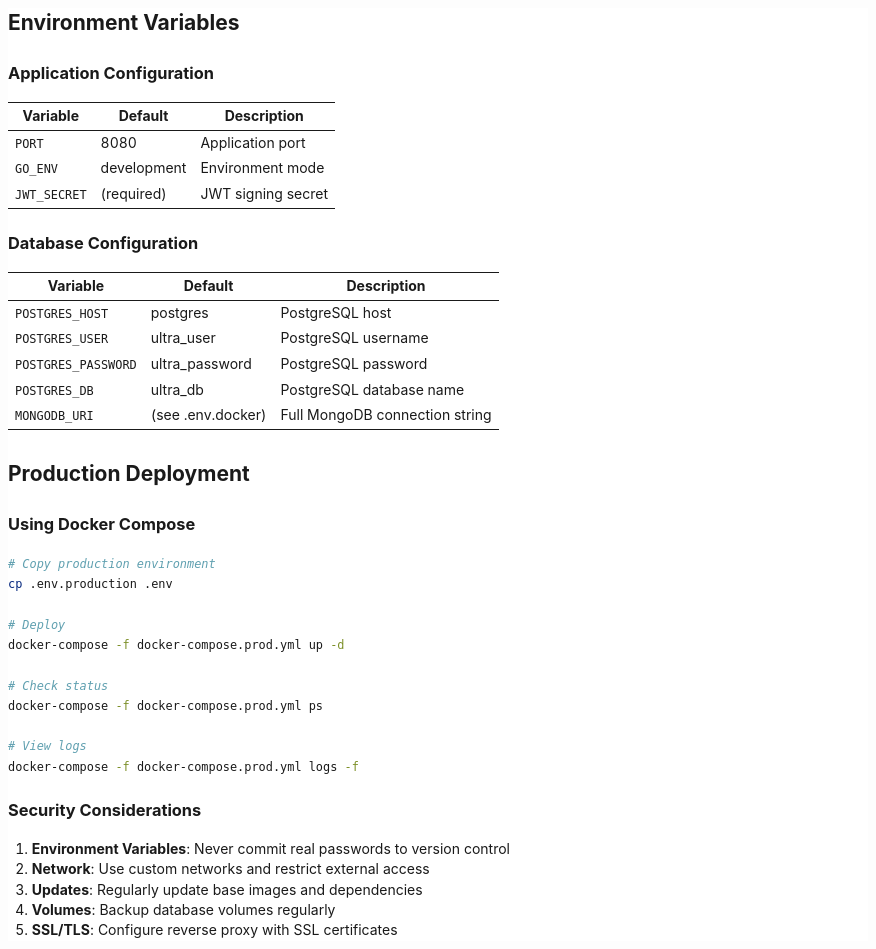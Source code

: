 ## Environment Variables

### Application Configuration

| Variable | Default | Description |
|----------|---------|-------------|
| `PORT` | 8080 | Application port |
| `GO_ENV` | development | Environment mode |
| `JWT_SECRET` | (required) | JWT signing secret |

### Database Configuration

| Variable | Default | Description |
|----------|---------|-------------|
| `POSTGRES_HOST` | postgres | PostgreSQL host |
| `POSTGRES_USER` | ultra_user | PostgreSQL username |
| `POSTGRES_PASSWORD` | ultra_password | PostgreSQL password |
| `POSTGRES_DB` | ultra_db | PostgreSQL database name |
| `MONGODB_URI` | (see .env.docker) | Full MongoDB connection string |

## Production Deployment

### Using Docker Compose

```bash
# Copy production environment
cp .env.production .env

# Deploy
docker-compose -f docker-compose.prod.yml up -d

# Check status
docker-compose -f docker-compose.prod.yml ps

# View logs
docker-compose -f docker-compose.prod.yml logs -f
```

### Security Considerations

1. **Environment Variables**: Never commit real passwords to version control
2. **Network**: Use custom networks and restrict external access
3. **Updates**: Regularly update base images and dependencies
4. **Volumes**: Backup database volumes regularly
5. **SSL/TLS**: Configure reverse proxy with SSL certificates

